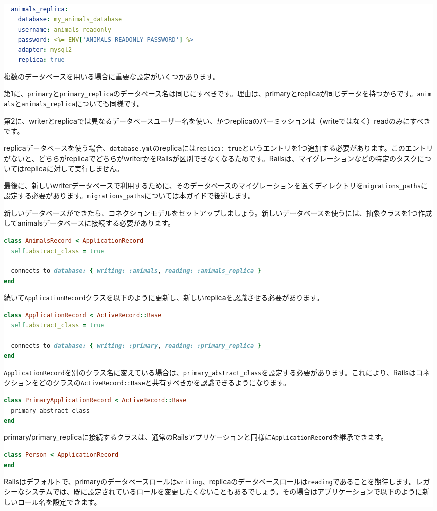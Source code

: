 ```yaml
  animals_replica:
    database: my_animals_database
    username: animals_readonly
    password: <%= ENV['ANIMALS_READONLY_PASSWORD'] %>
    adapter: mysql2
    replica: true
```

複数のデータベースを用いる場合に重要な設定がいくつかあります。

第1に、`primary`と`primary_replica`のデータベース名は同じにすべきです。理由は、primaryとreplicaが同じデータを持つからです。`animals`と`animals_replica`についても同様です。

第2に、writerとreplicaでは異なるデータベースユーザー名を使い、かつreplicaのパーミッションは（writeではなく）readのみにすべきです。

replicaデータベースを使う場合、`database.yml`のreplicaには`replica: true`というエントリを1つ追加する必要があります。このエントリがないと、どちらがreplicaでどちらがwriterかをRailsが区別できなくなるためです。Railsは、マイグレーションなどの特定のタスクについてはreplicaに対して実行しません。

最後に、新しいwriterデータベースで利用するために、そのデータベースのマイグレーションを置くディレクトリを`migrations_paths`に設定する必要があります。`migrations_paths`については本ガイドで後述します。

新しいデータベースができたら、コネクションモデルをセットアップしましょう。新しいデータベースを使うには、抽象クラスを1つ作成してanimalsデータベースに接続する必要があります。

```ruby
class AnimalsRecord < ApplicationRecord
  self.abstract_class = true

  connects_to database: { writing: :animals, reading: :animals_replica }
end
```

続いて`ApplicationRecord`クラスを以下のように更新し、新しいreplicaを認識させる必要があります。

```ruby
class ApplicationRecord < ActiveRecord::Base
  self.abstract_class = true

  connects_to database: { writing: :primary, reading: :primary_replica }
end
```

`ApplicationRecord`を別のクラス名に変えている場合は、`primary_abstract_class`を設定する必要があります。これにより、Railsはコネクションをどのクラスの`ActiveRecord::Base`と共有すべきかを認識できるようになります。

```ruby
class PrimaryApplicationRecord < ActiveRecord::Base
  primary_abstract_class
end
```

primary/primary_replicaに接続するクラスは、通常のRailsアプリケーションと同様に`ApplicationRecord`を継承できます。

```ruby
class Person < ApplicationRecord
end
```

Railsはデフォルトで、primaryのデータベースロールは`writing`、replicaのデータベースロールは`reading`であることを期待します。レガシーなシステムでは、既に設定されているロールを変更したくないこともあるでしょう。その場合はアプリケーションで以下のように新しいロール名を設定できます。
